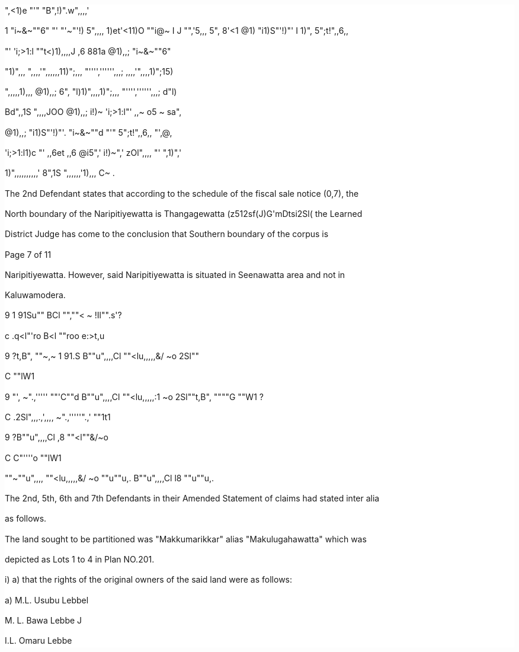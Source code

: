 ",<1)e "'" "B",!)".w",,,,'

1 "i~&~""6" "' "'~"'!) 5",,,, 1)et'<11)O ""i@~ I J "",'5,,, 5", 8'<1 @1) "i1)S"'!)"' I 1)", 5";t!",,6,,

"' 'i;>1:l ""t<)1),,,,J ,6 881a @1),,; "i~&~""6"

"1)",,, ",,,,'",,,,,,11)";,,, "'''','''''',,,; ,,,,'",,,,1)";15)

",,,,,1),,, @1),,; 6", "l)1)",,,,1)";,,, "'''','''''',,,; d"l)

Bd",,1S ",,,,JOO @1),,; i!)~ 'i;>1:l"' ,,~ o5 ~ sa",

@1),,; "i1)S"'!)"'. "i~&~""d "'" 5";t!",,6,, "',@,

'i;>1:l1)c "' ,,6et ,,6 @i5",' i!)~",' zOl",,,, "' ",1)",'

1)",,,,,,,,,,' 8",1S ",,,,,,'1),,, C~ .

The 2nd Defendant states that according to the schedule of the fiscal sale notice (0,7), the

North boundary of the Naripitiyewatta is Thangagewatta (z512sf(J)G'mDtsi2Sl( the Learned

District Judge has come to the conclusion that Southern boundary of the corpus is

Page 7 of 11

Naripitiyewatta. However, said Naripitiyewatta is situated in Seenawatta area and not in

Kaluwamodera.

9 1 91Su"" BCl "",""< ~ !Il"".s'?

c .q<l"'ro B<l ""roo e:>t,u

9 ?t,B", ""~,~ 1 91.S B""u",,,,Cl ""<lu,,,,,&/ ~o 2Sl""

C ""lW1

9 "', ~".,''''' ""'C""d B""u",,,,Cl ""<lu,,,,,:1 ~o 2Sl""t,B", """"G ""W1 ?

C .2Sl",,,.,',,,, ~".,'''''".,' ""1t1

9 ?B""u",,,,Cl ,8 ""<l""&/~o

C C"''''o ""lW1

""~""u",,,, ""<lu,,,,,&/ ~o ""u""u,. B""u",,,,Cl l8 ""u""u,.

The 2nd, 5th, 6th and 7th Defendants in their Amended Statement of claims had stated inter alia

as follows.

The land sought to be partitioned was "Makkumarikkar" alias "Makulugahawatta" which was

depicted as Lots 1 to 4 in Plan NO.201.

i) a) that the rights of the original owners of the said land were as follows:

a) M.L. Usubu Lebbel

M. L. Bawa Lebbe J

I.L. Omaru Lebbe
